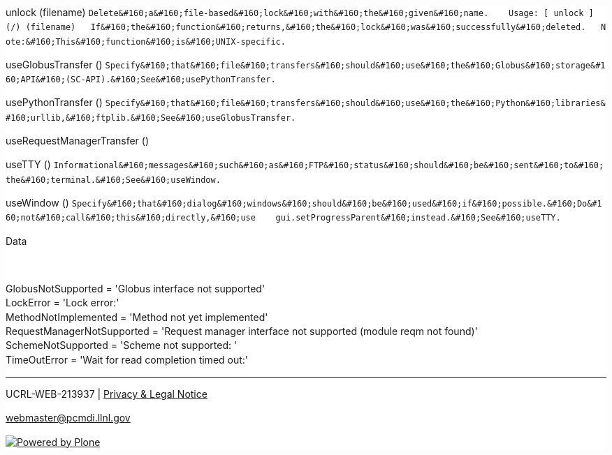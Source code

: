  unlock  (filename) 
     ` Delete&#160;a&#160;file-based&#160;lock&#160;with&#160;the&#160;given&#160;name.   
Usage: [ unlock ](/) (filename)  
If&#160;the&#160;function&#160;returns,&#160;the&#160;lock&#160;was&#160;successfully&#160;deleted.  
Note:&#160;This&#160;function&#160;is&#160;UNIX-specific. `

 useGlobusTransfer  () 
     ` Specify&#160;that&#160;file&#160;transfers&#160;should&#160;use&#160;the&#160;Globus&#160;storage&#160;API&#160;(SC-API).&#160;See&#160;usePythonTransfer. `

 usePythonTransfer  () 
     ` Specify&#160;that&#160;file&#160;transfers&#160;should&#160;use&#160;the&#160;Python&#160;libraries&#160;urllib,&#160;ftplib.&#160;See&#160;useGlobusTransfer. `

 useRequestManagerTransfer  () 

 useTTY  () 
     ` Informational&#160;messages&#160;such&#160;as&#160;FTP&#160;status&#160;should&#160;be&#160;sent&#160;to&#160;the&#160;terminal.&#160;See&#160;useWindow. `

 useWindow  () 
     ` Specify&#160;that&#160;dialog&#160;windows&#160;should&#160;be&#160;used&#160;if&#160;possible.&#160;Do&#160;not&#160;call&#160;this&#160;directly,&#160;use   
gui.setProgressParent&#160;instead.&#160;See&#160;useTTY. `

  
 Data 

` `

 GlobusNotSupported  = 'Globus interface not supported'   
 LockError  = 'Lock error:'   
 MethodNotImplemented  = 'Method not yet implemented'   
 RequestManagerNotSupported  = 'Request manager interface not supported (module reqm not found)'   
 SchemeNotSupported  = 'Scheme not supported: '   
 TimeOutError  = 'Wait for read completion timed out:' 

* * *

UCRL-WEB-213937 | [ Privacy & Legal Notice ](/disclaimer.html)

[ webmaster@pcmdi.llnl.gov ](/webmaster@pcmdi.llnl.gov)

[ ![Powered by Plone](media/plone_powered.gif) ](/)

